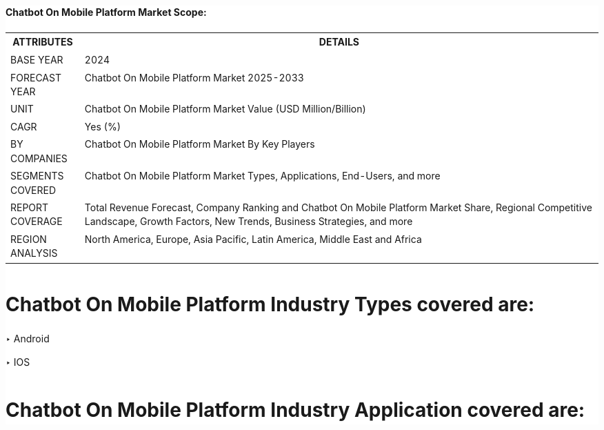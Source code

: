 <h4>Chatbot On Mobile Platform Market Scope:</h4>
<table>
<tr>
<th>ATTRIBUTES</th>
<th>DETAILS</th>
</tr>
<tr>
<td>BASE YEAR</td>
<td>2024</td>
</tr>
<tr>
<td>FORECAST YEAR</td>
<td>Chatbot On Mobile Platform Market 2025-2033</td>
</tr>
<tr>
<td>UNIT</td>
<td>Chatbot On Mobile Platform Market Value (USD Million/Billion)</td>
<tr>
<td>CAGR</td>
<td>Yes (%)</td>
</tr>
</tr>
<tr>
<td>BY COMPANIES</td>
<td>Chatbot On Mobile Platform Market By Key Players</td>
</tr>
<tr>
<td>SEGMENTS COVERED</td>
<td>Chatbot On Mobile Platform Market Types, Applications, End-Users, and more</td>
</tr>
<tr>
<td>REPORT COVERAGE</td>
<td>Total Revenue Forecast, Company Ranking and Chatbot On Mobile Platform Market Share, Regional Competitive Landscape, Growth Factors, New Trends, Business Strategies, and more</td>
</tr>
<tr>
<td>REGION ANALYSIS</td>
<td>North America, Europe, Asia Pacific, Latin America, Middle East and Africa</td>
</tr>
</table>

# <strong>Chatbot On Mobile Platform Industry Types covered are:</strong>

‣ Android

‣ IOS

# <strong>Chatbot On Mobile Platform Industry Application covered are:</strong>
